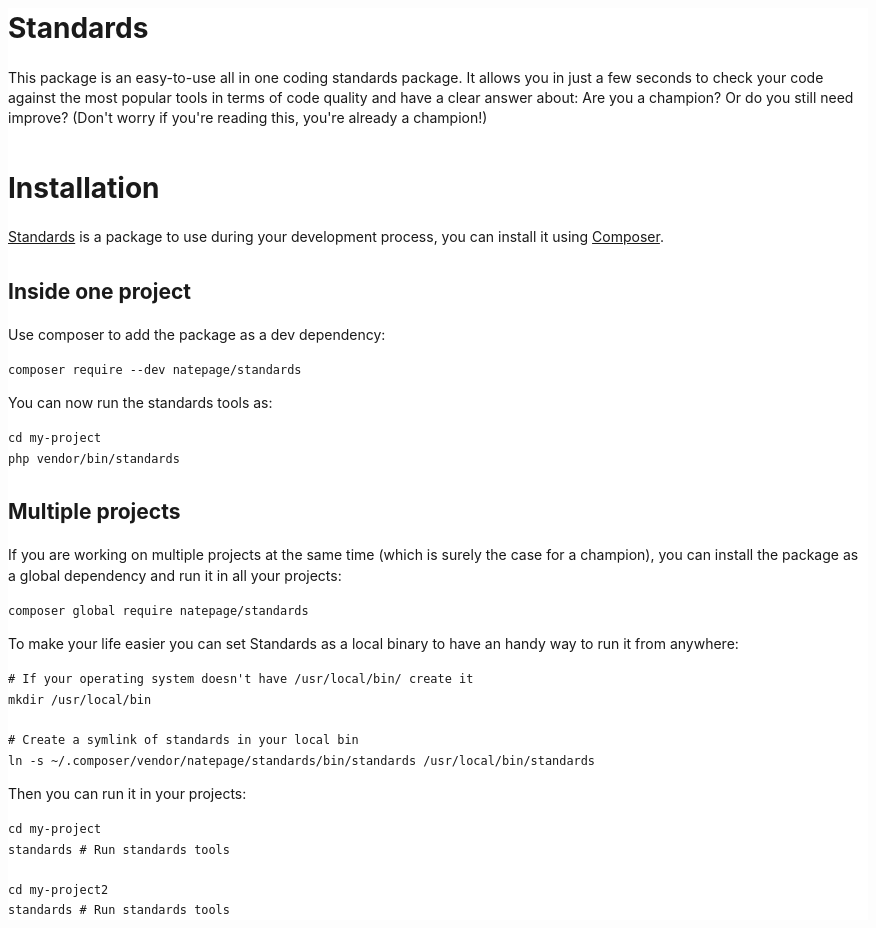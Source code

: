 # Standards

This package is an easy-to-use all in one coding standards package. It allows you in just a few seconds to check your
code against the most popular tools in terms of code quality and have a clear answer about: Are you a champion? Or do you
still need improve? (Don't worry if you're reading this, you're already a champion!)

# Installation

[Standards][1] is a package to use during your development process, you can install it using [Composer][2].

## Inside one project

Use composer to add the package as a dev dependency:

```
composer require --dev natepage/standards
``` 

You can now run the standards tools as:

```
cd my-project
php vendor/bin/standards
```

## Multiple projects

If you are working on multiple projects at the same time (which is surely the case for a champion), you can install
the package as a global dependency and run it in all your projects:

```
composer global require natepage/standards
```

To make your life easier you can set Standards as a local binary to have an handy way to run it from anywhere:

```
# If your operating system doesn't have /usr/local/bin/ create it
mkdir /usr/local/bin

# Create a symlink of standards in your local bin
ln -s ~/.composer/vendor/natepage/standards/bin/standards /usr/local/bin/standards
```

Then you can run it in your projects:

```
cd my-project
standards # Run standards tools

cd my-project2
standards # Run standards tools
```


[1]: https://github.com/natepage/standards
[2]: https://getcomposer.org/
[3]: https://github.com/sebastianbergmann/phpcpd
[4]: https://github.com/paratestphp/paratest
[5]: https://github.com/Symplify/EasyCodingStandard
[6]: https://phpmd.org/
[7]: https://github.com/phpstan/phpstan
[8]: https://phpunit.de/
[9]: https://security.symfony.com/